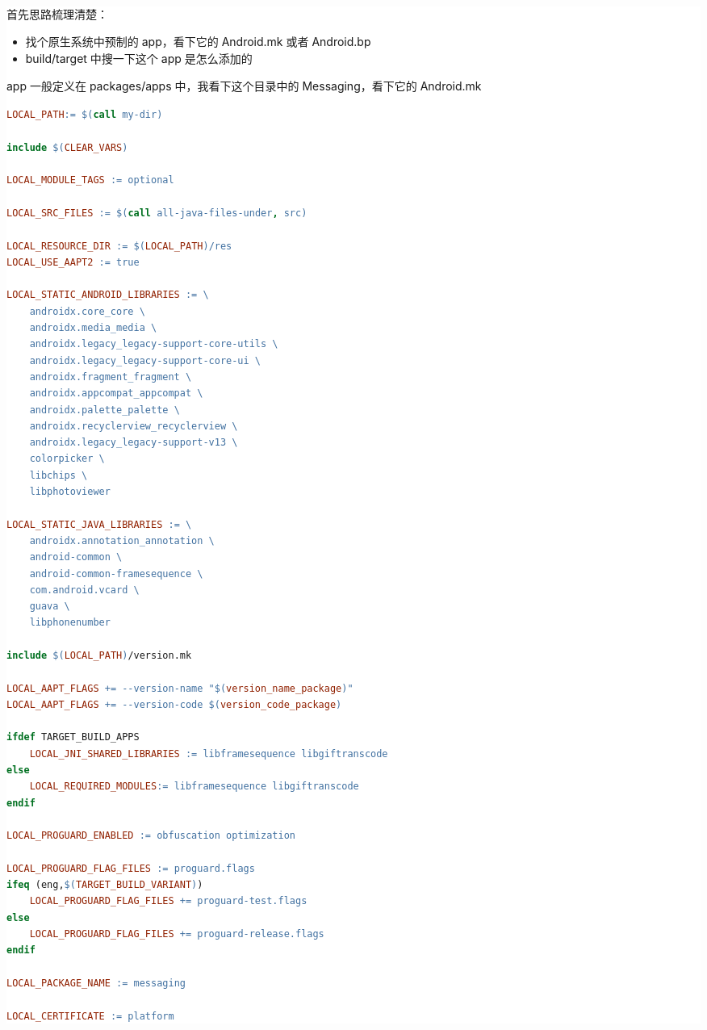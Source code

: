 首先思路梳理清楚：

- 找个原生系统中预制的 app，看下它的 Android.mk 或者 Android.bp
- build/target 中搜一下这个 app 是怎么添加的

app 一般定义在 packages/apps 中，我看下这个目录中的 Messaging，看下它的 Android.mk

```Makefile
LOCAL_PATH:= $(call my-dir)

include $(CLEAR_VARS)

LOCAL_MODULE_TAGS := optional

LOCAL_SRC_FILES := $(call all-java-files-under, src)

LOCAL_RESOURCE_DIR := $(LOCAL_PATH)/res
LOCAL_USE_AAPT2 := true

LOCAL_STATIC_ANDROID_LIBRARIES := \
    androidx.core_core \
    androidx.media_media \
    androidx.legacy_legacy-support-core-utils \
    androidx.legacy_legacy-support-core-ui \
    androidx.fragment_fragment \
    androidx.appcompat_appcompat \
    androidx.palette_palette \
    androidx.recyclerview_recyclerview \
    androidx.legacy_legacy-support-v13 \
    colorpicker \
    libchips \
    libphotoviewer

LOCAL_STATIC_JAVA_LIBRARIES := \
    androidx.annotation_annotation \
    android-common \
    android-common-framesequence \
    com.android.vcard \
    guava \
    libphonenumber

include $(LOCAL_PATH)/version.mk

LOCAL_AAPT_FLAGS += --version-name "$(version_name_package)"
LOCAL_AAPT_FLAGS += --version-code $(version_code_package)

ifdef TARGET_BUILD_APPS
    LOCAL_JNI_SHARED_LIBRARIES := libframesequence libgiftranscode
else
    LOCAL_REQUIRED_MODULES:= libframesequence libgiftranscode
endif

LOCAL_PROGUARD_ENABLED := obfuscation optimization

LOCAL_PROGUARD_FLAG_FILES := proguard.flags
ifeq (eng,$(TARGET_BUILD_VARIANT))
    LOCAL_PROGUARD_FLAG_FILES += proguard-test.flags
else
    LOCAL_PROGUARD_FLAG_FILES += proguard-release.flags
endif

LOCAL_PACKAGE_NAME := messaging

LOCAL_CERTIFICATE := platform

```